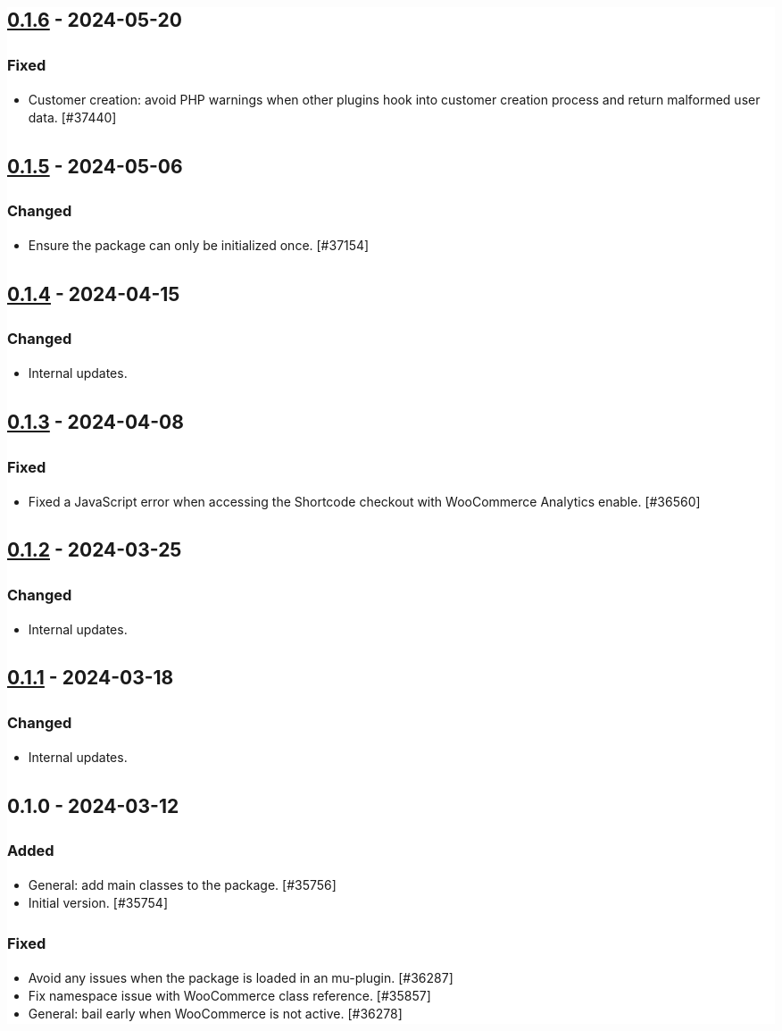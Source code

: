 ## [0.1.6] - 2024-05-20
### Fixed
- Customer creation: avoid PHP warnings when other plugins hook into customer creation process and return malformed user data. [#37440]

## [0.1.5] - 2024-05-06
### Changed
- Ensure the package can only be initialized once. [#37154]

## [0.1.4] - 2024-04-15
### Changed
- Internal updates.

## [0.1.3] - 2024-04-08
### Fixed
- Fixed a JavaScript error when accessing the Shortcode checkout with WooCommerce Analytics enable. [#36560]

## [0.1.2] - 2024-03-25
### Changed
- Internal updates.

## [0.1.1] - 2024-03-18
### Changed
- Internal updates.

## 0.1.0 - 2024-03-12
### Added
- General: add main classes to the package. [#35756]
- Initial version. [#35754]

### Fixed
- Avoid any issues when the package is loaded in an mu-plugin. [#36287]
- Fix namespace issue with WooCommerce class reference. [#35857]
- General: bail early when WooCommerce is not active. [#36278]

[0.7.0]: https://github.com/Automattic/woocommerce-analytics/compare/v0.6.2...v0.7.0
[0.6.2]: https://github.com/Automattic/woocommerce-analytics/compare/v0.6.1...v0.6.2
[0.6.1]: https://github.com/Automattic/woocommerce-analytics/compare/v0.6.0...v0.6.1
[0.6.0]: https://github.com/Automattic/woocommerce-analytics/compare/v0.5.0...v0.6.0
[0.5.0]: https://github.com/Automattic/woocommerce-analytics/compare/v0.4.9...v0.5.0
[0.4.9]: https://github.com/Automattic/woocommerce-analytics/compare/v0.4.8...v0.4.9
[0.4.8]: https://github.com/Automattic/woocommerce-analytics/compare/v0.4.7...v0.4.8
[0.4.7]: https://github.com/Automattic/woocommerce-analytics/compare/v0.4.6...v0.4.7
[0.4.6]: https://github.com/Automattic/woocommerce-analytics/compare/v0.4.5...v0.4.6
[0.4.5]: https://github.com/Automattic/woocommerce-analytics/compare/v0.4.4...v0.4.5
[0.4.4]: https://github.com/Automattic/woocommerce-analytics/compare/v0.4.3...v0.4.4
[0.4.3]: https://github.com/Automattic/woocommerce-analytics/compare/v0.4.2...v0.4.3
[0.4.2]: https://github.com/Automattic/woocommerce-analytics/compare/v0.4.1...v0.4.2
[0.4.1]: https://github.com/Automattic/woocommerce-analytics/compare/v0.4.0...v0.4.1
[0.4.0]: https://github.com/Automattic/woocommerce-analytics/compare/v0.3.1...v0.4.0
[0.3.1]: https://github.com/Automattic/woocommerce-analytics/compare/v0.3.0...v0.3.1
[0.3.0]: https://github.com/Automattic/woocommerce-analytics/compare/v0.2.0...v0.3.0
[0.2.0]: https://github.com/Automattic/woocommerce-analytics/compare/v0.1.13...v0.2.0
[0.1.13]: https://github.com/Automattic/woocommerce-analytics/compare/v0.1.12...v0.1.13
[0.1.12]: https://github.com/Automattic/woocommerce-analytics/compare/v0.1.11...v0.1.12
[0.1.11]: https://github.com/Automattic/woocommerce-analytics/compare/v0.1.10...v0.1.11
[0.1.10]: https://github.com/Automattic/woocommerce-analytics/compare/v0.1.9...v0.1.10
[0.1.9]: https://github.com/Automattic/woocommerce-analytics/compare/v0.1.8...v0.1.9
[0.1.8]: https://github.com/Automattic/woocommerce-analytics/compare/v0.1.7...v0.1.8
[0.1.7]: https://github.com/Automattic/woocommerce-analytics/compare/v0.1.6...v0.1.7
[0.1.6]: https://github.com/Automattic/woocommerce-analytics/compare/v0.1.5...v0.1.6
[0.1.5]: https://github.com/Automattic/woocommerce-analytics/compare/v0.1.4...v0.1.5
[0.1.4]: https://github.com/Automattic/woocommerce-analytics/compare/v0.1.3...v0.1.4
[0.1.3]: https://github.com/Automattic/woocommerce-analytics/compare/v0.1.2...v0.1.3
[0.1.2]: https://github.com/Automattic/woocommerce-analytics/compare/v0.1.1...v0.1.2
[0.1.1]: https://github.com/Automattic/woocommerce-analytics/compare/v0.1.0...v0.1.1
